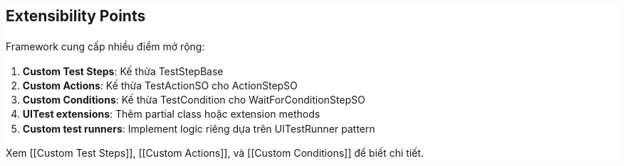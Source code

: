 ## Extensibility Points

Framework cung cấp nhiều điểm mở rộng:

1. **Custom Test Steps**: Kế thừa TestStepBase
2. **Custom Actions**: Kế thừa TestActionSO cho ActionStepSO
3. **Custom Conditions**: Kế thừa TestCondition cho WaitForConditionStepSO
4. **UITest extensions**: Thêm partial class hoặc extension methods
5. **Custom test runners**: Implement logic riêng dựa trên UITestRunner pattern

Xem [[Custom Test Steps]], [[Custom Actions]], và [[Custom Conditions]] để biết chi tiết.
